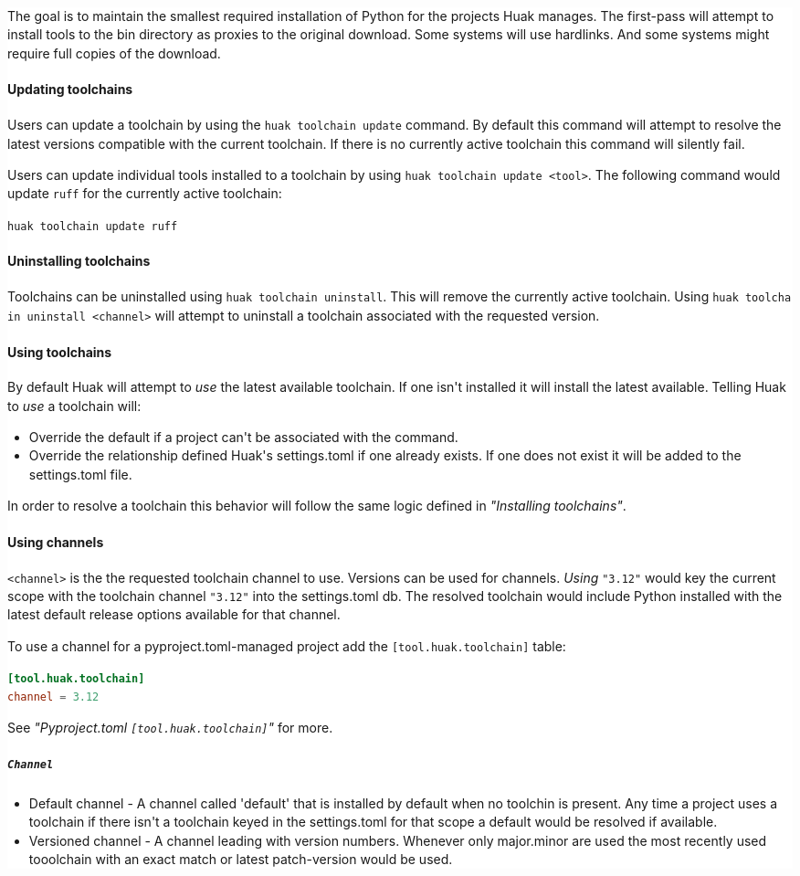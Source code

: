 The goal is to maintain the smallest required installation of Python for the projects Huak manages. The first-pass will attempt to install tools to the bin directory as proxies to the original download. Some systems will use hardlinks. And some systems might require full copies of the download.

#### Updating toolchains

Users can update a toolchain by using the `huak toolchain update` command. By default this command will attempt to resolve the latest versions compatible with the current toolchain. If there is no currently active toolchain this command will silently fail.

Users can update individual tools installed to a toolchain by using `huak toolchain update <tool>`. The following command would update `ruff` for the currently active toolchain:

```
huak toolchain update ruff
```

#### Uninstalling toolchains

Toolchains can be uninstalled using `huak toolchain uninstall`. This will remove the currently active toolchain. Using `huak toolchain uninstall <channel>` will attempt to uninstall a toolchain associated with the requested version.

#### Using toolchains

By default Huak will attempt to *use* the latest available toolchain. If one isn't installed it will install the latest available. Telling Huak to *use* a toolchain will:

- Override the default if a project can't be associated with the command.
- Override the relationship defined Huak's settings.toml if one already exists. If one does not exist it will be added to the settings.toml file.

In order to resolve a toolchain this behavior will follow the same logic defined in *"Installing toolchains"*.

#### Using channels

`<channel>` is the the requested toolchain channel to use. Versions can be used for channels. *Using* `"3.12"` would key the current scope with the toolchain channel `"3.12"` into the settings.toml db. The resolved toolchain would include Python installed with the latest default release options available for that channel.

To use a channel for a pyproject.toml-managed project add the `[tool.huak.toolchain]` table:

```toml
[tool.huak.toolchain]
channel = 3.12
```

See *"Pyproject.toml `[tool.huak.toolchain]`"* for more.

##### `Channel`

- Default channel - A channel called 'default' that is installed by default when no toolchin is present. Any time a project uses a toolchain if there isn't a toolchain keyed in the settings.toml for that scope a default would be resolved if available.
- Versioned channel - A channel leading with version numbers. Whenever only major.minor are used the most recently used tooolchain with an exact match or latest patch-version would be used.

